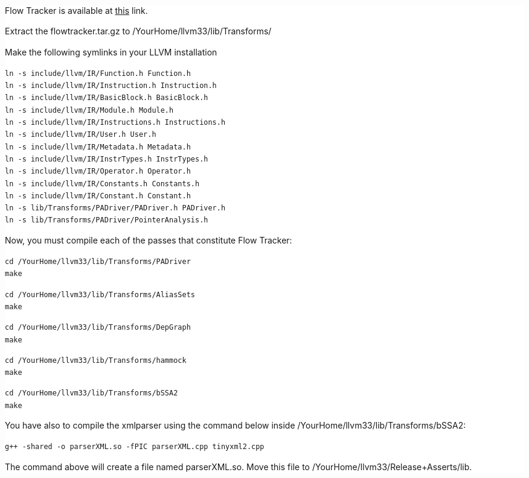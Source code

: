 Flow Tracker is available at [this](http://www.dcc.ufmg.br/~brunors/flowtracker/flowtracker.tar.gz#) link.

Extract the flowtracker.tar.gz to /YourHome/llvm33/lib/Transforms/

Make the following symlinks in your LLVM installation

```
ln -s include/llvm/IR/Function.h Function.h
ln -s include/llvm/IR/Instruction.h Instruction.h
ln -s include/llvm/IR/BasicBlock.h BasicBlock.h
ln -s include/llvm/IR/Module.h Module.h
ln -s include/llvm/IR/Instructions.h Instructions.h
ln -s include/llvm/IR/User.h User.h
ln -s include/llvm/IR/Metadata.h Metadata.h
ln -s include/llvm/IR/InstrTypes.h InstrTypes.h
ln -s include/llvm/IR/Operator.h Operator.h
ln -s include/llvm/IR/Constants.h Constants.h
ln -s include/llvm/IR/Constant.h Constant.h
ln -s lib/Transforms/PADriver/PADriver.h PADriver.h
ln -s lib/Transforms/PADriver/PointerAnalysis.h
```

Now, you must compile each of the passes that constitute Flow Tracker:

```
cd /YourHome/llvm33/lib/Transforms/PADriver
make
```

```
cd /YourHome/llvm33/lib/Transforms/AliasSets
make
```

```
cd /YourHome/llvm33/lib/Transforms/DepGraph
make
```


```
cd /YourHome/llvm33/lib/Transforms/hammock
make
```

```
cd /YourHome/llvm33/lib/Transforms/bSSA2
make
```

You have also to compile the xmlparser using the command below inside /YourHome/llvm33/lib/Transforms/bSSA2:

```
g++ -shared -o parserXML.so -fPIC parserXML.cpp tinyxml2.cpp
```

The command above will create a file named parserXML.so. Move this file to /YourHome/llvm33/Release+Asserts/lib.
